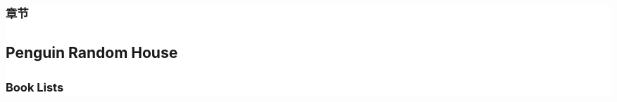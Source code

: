 ### 章节 <Site url="www.69shuba.cx" size="sm" />

<Route namespace="69shu" :data='{"path":"/article/:id","name":"章节","url":"www.69shuba.cx","maintainers":["eternasuno"],"example":"/69shu/article/47117","parameters":{"id":"小说 id, 可在对应小说页 URL 中找到"},"categories":["reading"],"features":{"requireConfig":false,"requirePuppeteer":false,"antiCrawler":false,"supportBT":false,"supportPodcast":false,"supportScihub":false},"radar":[{"source":["www.69shuba.cx/book/:id.htm"],"target":"/article/:id"}],"location":"article.ts","heat":48,"topFeeds":[{"type":"feed","id":"86390076499397632","url":"rsshub://69shu/article/85122","title":"没钱修什么仙？","description":"老者：“你想报仇？” 少年：“我被强者反复侮辱，被师尊视为垃圾，我怎么可能不想报仇？” 老者摸了摸少年的脑袋，叹道：“好孩子，我来传功给你吧。” 少年惊道：“前辈！这怎么行？” 老者伸出手：“把你手机给我。” 少年看着手机上的变化，震惊道：“前辈！这哪里来的百年功力？” 老者微微一笑：“好孩子，这是你在天庭的备用功力，以后急用的时候随用随取，别再被人侮辱了。” 少年皱眉：“这不是法力贷吗？我怕……” 老者：“天庭是大平台，新用户借百年功力有30天免息，日息最低半天功力，还没你吐纳一周天多。” …… 张羽冷哼一声，关掉了上面的广告。 - Powered by RSSHub","siteUrl":"https://www.69shuba.cx/book/85122.htm","image":"https://static.69shuba.com/files/article/image/85/85122/85122s.jpg","errorMessage":"[GET] \"https://www.69shuba.cx/book/85122.htm\": 403 Forbidden\n","errorAt":"2025-04-08T13:37:17.784Z","ownerUserId":null},{"type":"feed","id":"65269883630621696","url":"rsshub://69shu/article/47117","title":"我不是赛博精神病","description":"我不是赛博精神病 - Powered by RSSHub","siteUrl":"https://www.69shuba.cx/book/47117.htm","image":"/cdn/images/nc.jpg","errorMessage":"[GET] \"https://www.69shuba.cx/book/47117.htm\": 403 Forbidden\n","errorAt":"2025-04-08T16:06:51.351Z","ownerUserId":null}]}' :test='{"code":1,"message":"AssertionError: expected 503 to be 200 // Object.is equality\n    at /home/runner/work/RSSHub/RSSHub/lib/routes.test.ts:79:41\n    at processTicksAndRejections (node:internal/process/task_queues:105:5)\n    at file:///home/runner/work/RSSHub/RSSHub/node_modules/.pnpm/@vitest+runner@2.1.9/node_modules/@vitest/runner/dist/index.js:533:5\n    at runTest (file:///home/runner/work/RSSHub/RSSHub/node_modules/.pnpm/@vitest+runner@2.1.9/node_modules/@vitest/runner/dist/index.js:1056:11)\n    at async Promise.all (index 71)\n    at runSuite (file:///home/runner/work/RSSHub/RSSHub/node_modules/.pnpm/@vitest+runner@2.1.9/node_modules/@vitest/runner/dist/index.js:1191:13)\n    at runSuite (file:///home/runner/work/RSSHub/RSSHub/node_modules/.pnpm/@vitest+runner@2.1.9/node_modules/@vitest/runner/dist/index.js:1205:15)\n    at runFiles (file:///home/runner/work/RSSHub/RSSHub/node_modules/.pnpm/@vitest+runner@2.1.9/node_modules/@vitest/runner/dist/index.js:1262:5)\n    at startTests (file:///home/runner/work/RSSHub/RSSHub/node_modules/.pnpm/@vitest+runner@2.1.9/node_modules/@vitest/runner/dist/index.js:1271:3)\n    at file:///home/runner/work/RSSHub/RSSHub/node_modules/.pnpm/vitest@2.1.9_@types+node@24.2.0_jsdom@26.1.0_bufferutil@4.0.9_utf-8-validate@5.0.10__msw@2.4.3_typescript@5.9.2_/node_modules/vitest/dist/chunks/runBaseTests.3qpJUEJM.js:126:11\n    at withEnv (file:///home/runner/work/RSSHub/RSSHub/node_modules/.pnpm/vitest@2.1.9_@types+node@24.2.0_jsdom@26.1.0_bufferutil@4.0.9_utf-8-validate@5.0.10__msw@2.4.3_typescript@5.9.2_/node_modules/vitest/dist/chunks/runBaseTests.3qpJUEJM.js:90:5)\n    at run (file:///home/runner/work/RSSHub/RSSHub/node_modules/.pnpm/vitest@2.1.9_@types+node@24.2.0_jsdom@26.1.0_bufferutil@4.0.9_utf-8-validate@5.0.10__msw@2.4.3_typescript@5.9.2_/node_modules/vitest/dist/chunks/runBaseTests.3qpJUEJM.js:112:3)\n    at runBaseTests (file:///home/runner/work/RSSHub/RSSHub/node_modules/.pnpm/vitest@2.1.9_@types+node@24.2.0_jsdom@26.1.0_bufferutil@4.0.9_utf-8-validate@5.0.10__msw@2.4.3_typescript@5.9.2_/node_modules/vitest/dist/chunks/base.BZZh4cSm.js:29:3)\n    at ForksBaseWorker.executeTests (file:///home/runner/work/RSSHub/RSSHub/node_modules/.pnpm/vitest@2.1.9_@types+node@24.2.0_jsdom@26.1.0_bufferutil@4.0.9_utf-8-validate@5.0.10__msw@2.4.3_typescript@5.9.2_/node_modules/vitest/dist/workers/forks.js:27:7)\n    at execute (file:///home/runner/work/RSSHub/RSSHub/node_modules/.pnpm/vitest@2.1.9_@types+node@24.2.0_jsdom@26.1.0_bufferutil@4.0.9_utf-8-validate@5.0.10__msw@2.4.3_typescript@5.9.2_/node_modules/vitest/dist/worker.js:127:5)\n    at onMessage (file:///home/runner/work/RSSHub/RSSHub/node_modules/.pnpm/tinypool@1.1.1/node_modules/tinypool/dist/entry/process.js:39:18)"}' />

## Penguin Random House <Site url="penguinrandomhouse.com"/>

### Book Lists <Site url="penguinrandomhouse.com/the-read-down" size="sm" />
